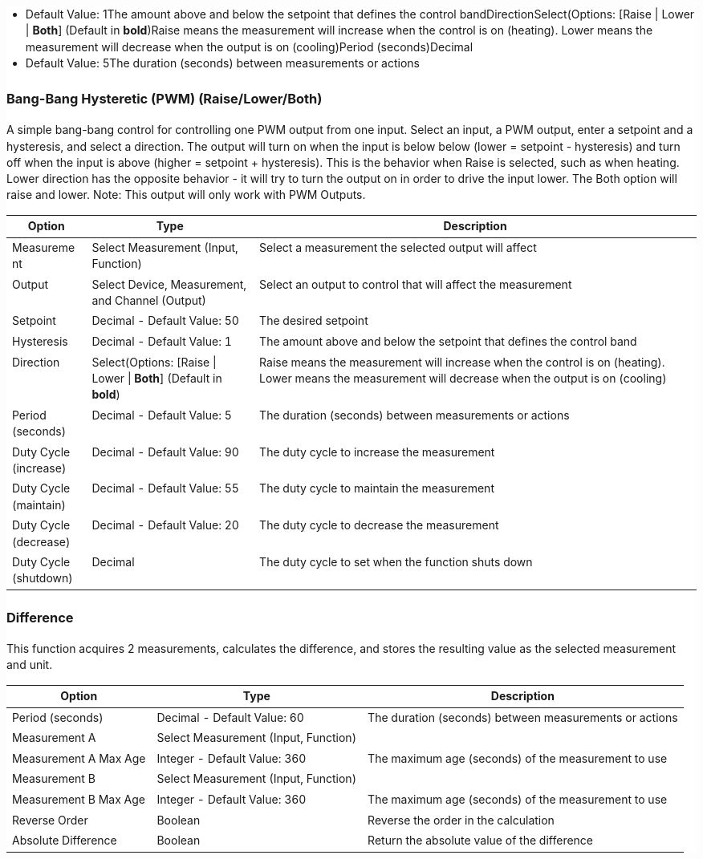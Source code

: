 - Default Value: 1</td><td>The amount above and below the setpoint that defines the control band</td></tr><tr><td>Direction</td><td>Select(Options: [Raise | Lower | <strong>Both</strong>] (Default in <strong>bold</strong>)</td><td>Raise means the measurement will increase when the control is on (heating). Lower means the measurement will decrease when the output is on (cooling)</td></tr><tr><td>Period (seconds)</td><td>Decimal
- Default Value: 5</td><td>The duration (seconds) between measurements or actions</td></tr></tbody></table>

### Bang-Bang Hysteretic (PWM) (Raise/Lower/Both)


A simple bang-bang control for controlling one PWM output from one input. Select an input, a PWM output, enter a setpoint and a hysteresis, and select a direction. The output will turn on when the input is below below (lower = setpoint - hysteresis) and turn off when the input is above (higher = setpoint + hysteresis). This is the behavior when Raise is selected, such as when heating. Lower direction has the opposite behavior - it will try to turn the output on in order to drive the input lower. The Both option will raise and lower. Note: This output will only work with PWM Outputs.
<table><thead><tr class="header"><th>Option</th><th>Type</th><th>Description</th></tr></thead><tbody><tr><td>Measurement</td><td>Select Measurement (Input, Function)</td><td>Select a measurement the selected output will affect</td></tr><tr><td>Output</td><td>Select Device, Measurement, and Channel (Output)</td><td>Select an output to control that will affect the measurement</td></tr><tr><td>Setpoint</td><td>Decimal
- Default Value: 50</td><td>The desired setpoint</td></tr><tr><td>Hysteresis</td><td>Decimal
- Default Value: 1</td><td>The amount above and below the setpoint that defines the control band</td></tr><tr><td>Direction</td><td>Select(Options: [Raise | Lower | <strong>Both</strong>] (Default in <strong>bold</strong>)</td><td>Raise means the measurement will increase when the control is on (heating). Lower means the measurement will decrease when the output is on (cooling)</td></tr><tr><td>Period (seconds)</td><td>Decimal
- Default Value: 5</td><td>The duration (seconds) between measurements or actions</td></tr><tr><td>Duty Cycle (increase)</td><td>Decimal
- Default Value: 90</td><td>The duty cycle to increase the measurement</td></tr><tr><td>Duty Cycle (maintain)</td><td>Decimal
- Default Value: 55</td><td>The duty cycle to maintain the measurement</td></tr><tr><td>Duty Cycle (decrease)</td><td>Decimal
- Default Value: 20</td><td>The duty cycle to decrease the measurement</td></tr><tr><td>Duty Cycle (shutdown)</td><td>Decimal</td><td>The duty cycle to set when the function shuts down</td></tr></tbody></table>

### Difference


This function acquires 2 measurements, calculates the difference, and stores the resulting value as the selected measurement and unit.
<table><thead><tr class="header"><th>Option</th><th>Type</th><th>Description</th></tr></thead><tbody><tr><td>Period (seconds)</td><td>Decimal
- Default Value: 60</td><td>The duration (seconds) between measurements or actions</td></tr><tr><td>Measurement A</td><td>Select Measurement (Input, Function)</td><td></td></tr><tr><td>Measurement A Max Age</td><td>Integer
- Default Value: 360</td><td>The maximum age (seconds) of the measurement to use</td></tr><tr><td>Measurement B</td><td>Select Measurement (Input, Function)</td><td></td></tr><tr><td>Measurement B Max Age</td><td>Integer
- Default Value: 360</td><td>The maximum age (seconds) of the measurement to use</td></tr><tr><td>Reverse Order</td><td>Boolean</td><td>Reverse the order in the calculation</td></tr><tr><td>Absolute Difference</td><td>Boolean</td><td>Return the absolute value of the difference</td></tr></tbody></table>
